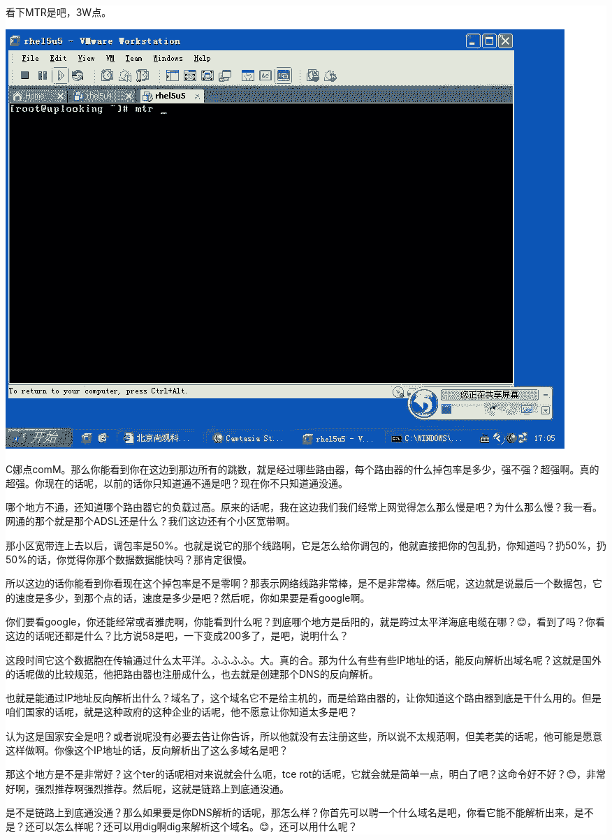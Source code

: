 看下MTR是吧，3W点。

![](img/b1414d5bd7e294a757bb5e432d0b6e94_9.png)

C娜点comM。那么你能看到你在这边到那边所有的跳数，就是经过哪些路由器，每个路由器的什么掉包率是多少，强不强？超强啊。真的超强。你现在的话呢，以前的话你只知道通不通是吧？现在你不只知道通没通。

哪个地方不通，还知道哪个路由器它的负载过高。原来的话呢，我在这边我们我们经常上网觉得怎么那么慢是吧？为什么那么慢？我一看。网通的那个就是那个ADSL还是什么？我们这边还有个小区宽带啊。

那小区宽带连上去以后，调包率是50%。也就是说它的那个线路啊，它是怎么给你调包的，他就直接把你的包乱扔，你知道吗？扔50%，扔50%的话，你觉得你那个数据数据能快吗？那肯定很慢。

所以这边的话你能看到你看现在这个掉包率是不是零啊？那表示网络线路非常棒，是不是非常棒。然后呢，这边就是说最后一个数据包，它的速度是多少，到那个点的话，速度是多少是吧？然后呢，你如果要是看google啊。

你们要看google，你还能经常或者雅虎啊，你能看到什么呢？到底哪个地方是岳阳的，就是跨过太平洋海底电缆在哪？😊，看到了吗？你看这边的话呢还都是什么？比方说58是吧，一下变成200多了，是吧，说明什么？

这段时间它这个数据胞在传输通过什么太平洋。ふふふふ。大。真的合。那为什么有些有些IP地址的话，能反向解析出域名呢？这就是国外的话呢做的比较规范，他把路由器也注册成什么，也去就是创建那个DNS的反向解析。

也就是能通过IP地址反向解析出什么？域名了，这个域名它不是给主机的，而是给路由器的，让你知道这个路由器到底是干什么用的。但是咱们国家的话呢，就是这种政府的这种企业的话呢，他不愿意让你知道太多是吧？

认为这是国家安全是吧？或者说呢没有必要去告让你告诉，所以他就没有去注册这些，所以说不太规范啊，但美老美的话呢，他可能是愿意这样做啊。你像这个IP地址的话，反向解析出了这么多域名是吧？

那这个地方是不是非常好？这个ter的话呢相对来说就会什么呃，tce rot的话呢，它就会就是简单一点，明白了吧？这命令好不好？😊，非常好啊，强烈推荐啊强烈推荐。然后呢，这就是链路上到底通没通。

是不是链路上到底通没通？那么如果要是你DNS解析的话呢，那怎么样？你首先可以聘一个什么域名是吧，你看它能不能解析出来，是不是？还可以怎么样呢？还可以用dig啊dig来解析这个域名。😊，还可以用什么呢？

